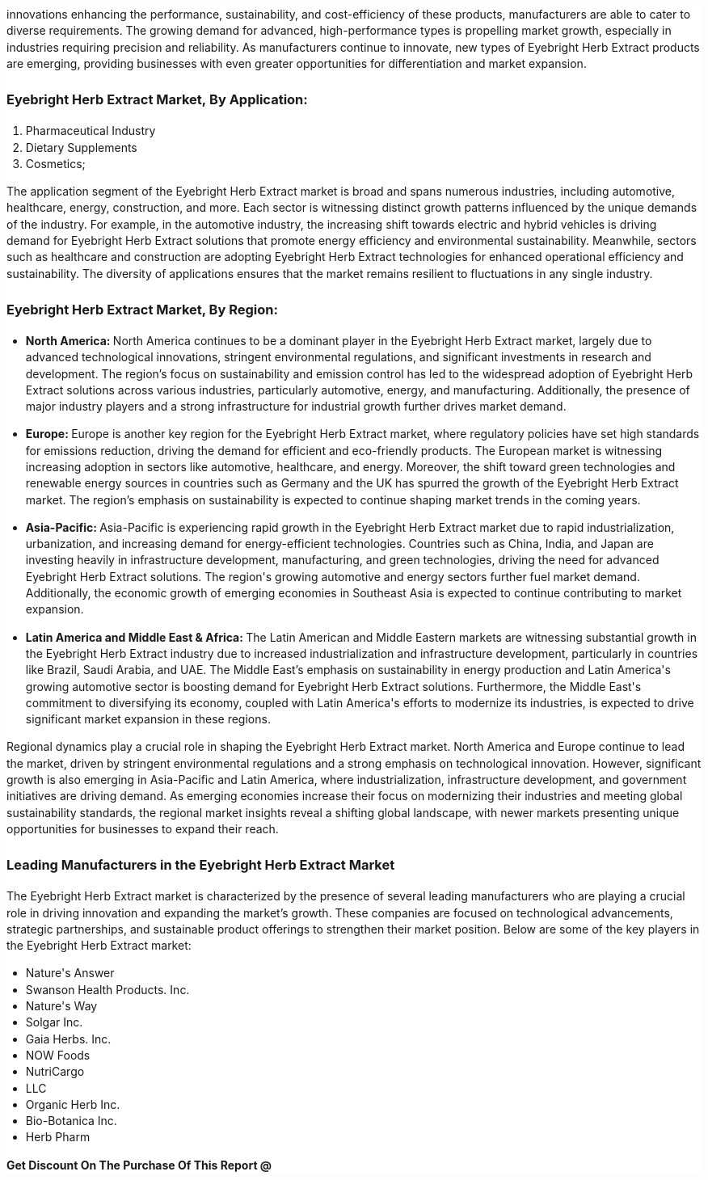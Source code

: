 innovations enhancing the performance, sustainability, and cost-efficiency of these products, manufacturers are able to cater to diverse requirements. The growing demand for advanced, high-performance types is propelling market growth, especially in industries requiring precision and reliability. As manufacturers continue to innovate, new types of Eyebright Herb Extract products are emerging, providing businesses with even greater opportunities for differentiation and market expansion.</p><h3>Eyebright Herb Extract Market,&nbsp;By Application:</h3><ol><li>Pharmaceutical Industry<li> Dietary Supplements<li> Cosmetics;</li></ol><p>The application segment of the Eyebright Herb Extract market is broad and spans numerous industries, including automotive, healthcare, energy, construction, and more. Each sector is witnessing distinct growth patterns influenced by the unique demands of the industry. For example, in the automotive industry, the increasing shift towards electric and hybrid vehicles is driving demand for Eyebright Herb Extract solutions that promote energy efficiency and environmental sustainability. Meanwhile, sectors such as healthcare and construction are adopting Eyebright Herb Extract technologies for enhanced operational efficiency and sustainability. The diversity of applications ensures that the market remains resilient to fluctuations in any single industry.</p><h3>Eyebright Herb Extract Market, By Region:</h3><ul><li><p><strong>North America:&nbsp;</strong>North America continues to be a dominant player in the Eyebright Herb Extract market, largely due to advanced technological innovations, stringent environmental regulations, and significant investments in research and development. The region&rsquo;s focus on sustainability and emission control has led to the widespread adoption of Eyebright Herb Extract solutions across various industries, particularly automotive, energy, and manufacturing. Additionally, the presence of major industry players and a strong infrastructure for industrial growth further drives market demand.</p></li><li><p><strong><strong>Europe:&nbsp;</strong></strong>Europe is another key region for the Eyebright Herb Extract market, where regulatory policies have set high standards for emissions reduction, driving the demand for efficient and eco-friendly products. The European market is witnessing increasing adoption in sectors like automotive, healthcare, and energy. Moreover, the shift toward green technologies and renewable energy sources in countries such as Germany and the UK has spurred the growth of the Eyebright Herb Extract market. The region&rsquo;s emphasis on sustainability is expected to continue shaping market trends in the coming years.</p></li><li><p><strong><strong>Asia-Pacific:&nbsp;</strong></strong>Asia-Pacific is experiencing rapid growth in the Eyebright Herb Extract market due to rapid industrialization, urbanization, and increasing demand for energy-efficient technologies. Countries such as China, India, and Japan are investing heavily in infrastructure development, manufacturing, and green technologies, driving the need for advanced Eyebright Herb Extract solutions. The region's growing automotive and energy sectors further fuel market demand. Additionally, the economic growth of emerging economies in Southeast Asia is expected to continue contributing to market expansion.</p></li><li><p><strong><strong>Latin America and Middle East &amp; Africa:&nbsp;</strong></strong>The Latin American and Middle Eastern markets are witnessing substantial growth in the Eyebright Herb Extract industry due to increased industrialization and infrastructure development, particularly in countries like Brazil, Saudi Arabia, and UAE. The Middle East&rsquo;s emphasis on sustainability in energy production and Latin America's growing automotive sector is boosting demand for Eyebright Herb Extract solutions. Furthermore, the Middle East's commitment to diversifying its economy, coupled with Latin America's efforts to modernize its industries, is expected to drive significant market expansion in these regions.</p></li></ul><p>Regional dynamics play a crucial role in shaping the Eyebright Herb Extract market. North America and Europe continue to lead the market, driven by stringent environmental regulations and a strong emphasis on technological innovation. However, significant growth is also emerging in Asia-Pacific and Latin America, where industrialization, infrastructure development, and government initiatives are driving demand. As emerging economies increase their focus on modernizing their industries and meeting global sustainability standards, the regional market insights reveal a shifting global landscape, with newer markets presenting unique opportunities for businesses to expand their reach.</p><h3><strong>Leading Manufacturers in the Eyebright Herb Extract Market</strong></h3><p>The Eyebright Herb Extract market is characterized by the presence of several leading manufacturers who are playing a crucial role in driving innovation and expanding the market&rsquo;s growth. These companies are focused on technological advancements, strategic partnerships, and sustainable product offerings to strengthen their market position. Below are some of the key players in the Eyebright Herb Extract market:</p></div><div class="article-main__content" data-test-id="publishing-text-block"><ul><li><span class="">Nature's Answer<li> Swanson Health Products. Inc.<li> Nature's Way<li> Solgar Inc.<li> Gaia Herbs. Inc.<li> NOW Foods<li> NutriCargo<li> LLC<li> Organic Herb Inc.<li> Bio-Botanica Inc.<li> Herb Pharm</span></li></ul></div><div class="article-main__content" data-test-id="publishing-text-block"><p><span class="font-[700]"><strong>Get Discount On The Purchase Of This Report @</strong>